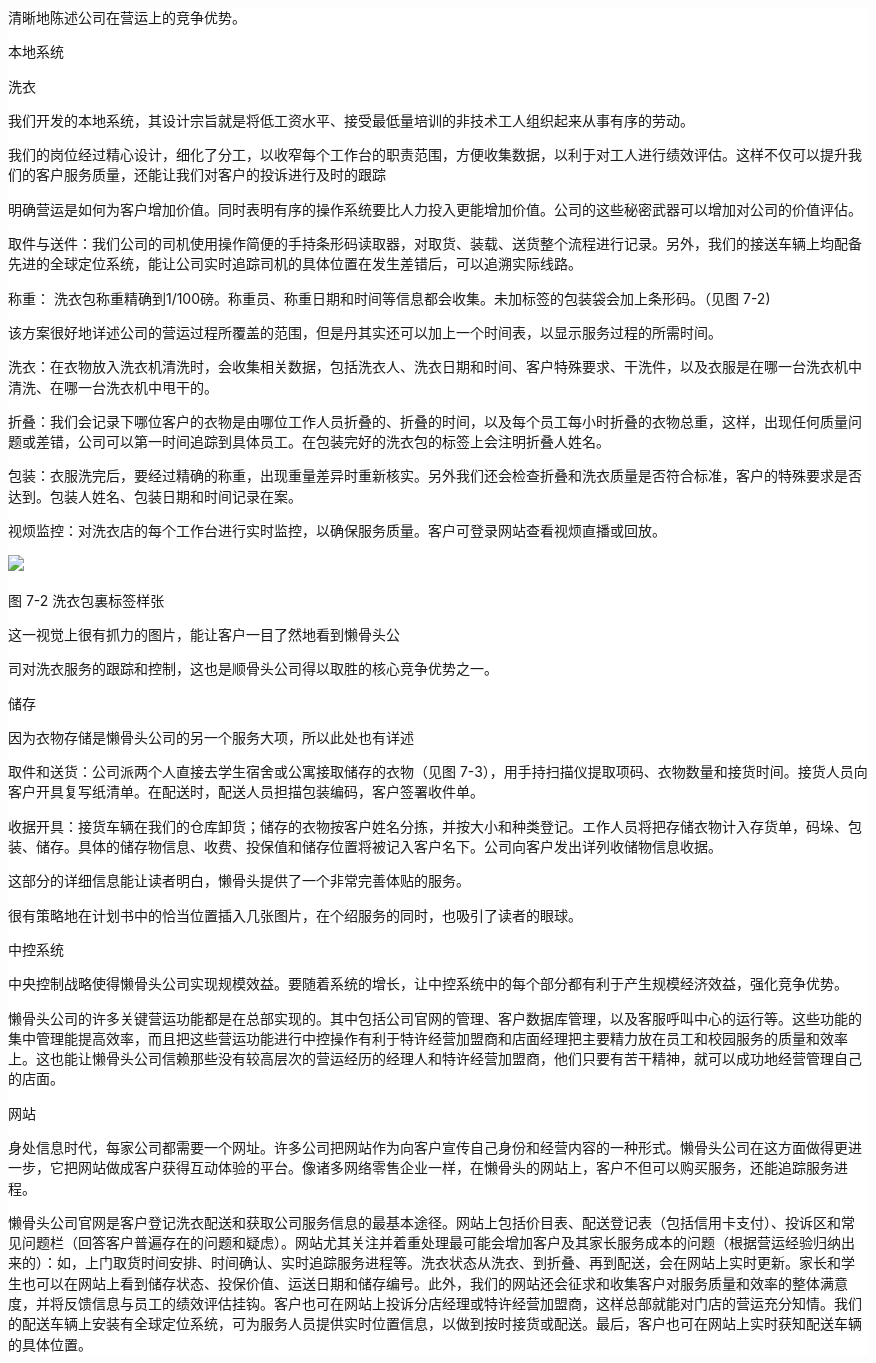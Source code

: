 清晰地陈述公司在营运上的竞争优势。

本地系统

洗衣

我们开发的本地系统，其设计宗旨就是将低工资水平、接受最低量培训的非技术工人组织起来从事有序的劳动。

我们的岗位经过精心设计，细化了分工，以收窄每个工作台的职责范围，方便收集数据，以利于对工人进行绩效评估。这样不仅可以提升我们的客户服务质量，还能让我们对客户的投诉进行及时的跟踪

明确营运是如何为客户增加价值。同时表明有序的操作系统要比人力投入更能增加价值。公司的这些秘密武器可以增加对公司的价值评佔。

取件与送件：我们公司的司机使用操作简便的手持条形码读取器，对取货、装载、送货整个流程进行记录。另外，我们的接送车辆上均配备先进的全球定位系统，能让公司实时追踪司机的具体位置在发生差错后，可以追溯实际线路。

称重： 洗衣包称重精确到1/100磅。称重员、称重日期和时间等信息都会收集。未加标签的包装袋会加上条形码。（见图 7-2)

该方案很好地详述公司的营运过程所覆盖的范围，但是丹其实还可以加上一个时间表，以显示服务过程的所需时间。

洗衣：在衣物放入洗衣机清洗时，会收集相关数据，包括洗衣人、洗衣日期和时间、客户特殊要求、干洗件，以及衣服是在哪一台洗衣机中清洗、在哪一台洗衣机中甩干的。

折叠：我们会记录下哪位客户的衣物是由哪位工作人员折叠的、折叠的时间，以及每个员工每小时折叠的衣物总重，这样，出现任何质量问题或差错，公司可以第一时间追踪到具体员工。在包装完好的洗衣包的标签上会注明折叠人姓名。

包装：衣服洗完后，要经过精确的称重，出现重量差异时重新核实。另外我们还会检查折叠和洗衣质量是否符合标准，客户的特殊要求是否达到。包装人姓名、包装日期和时间记录在案。

视烦监控：对洗衣店的每个工作台进行实时监控，以确保服务质量。客户可登录网站查看视烦直播或回放。

![](https://raw.githubusercontent.com/dalong0514/selfstudy/master/图片链接/复制书籍/2019671.PNG)

图 7-2 洗衣包裏标签样张

这一视觉上很有抓力的图片，能让客户一目了然地看到懒骨头公

司对洗衣服务的跟踪和控制，这也是顺骨头公司得以取胜的核心竞争优势之一。

储存

因为衣物存储是懒骨头公司的另一个服务大项，所以此处也有详述

取件和送货：公司派两个人直接去学生宿舍或公寓接取储存的衣物（见图 7-3），用手持扫描仪提取项码、衣物数量和接货时间。接货人员向客户开具复写纸清单。在配送时，配送人员担描包装编码，客户签署收件单。

收据开具：接货车辆在我们的仓库卸货；储存的衣物按客户姓名分拣，并按大小和种类登记。エ作人员将把存储衣物计入存货单，码垛、包装、储存。具体的储存物信息、收费、投保值和储存位置将被记入客户名下。公司向客户发出详列收储物信息收据。

这部分的详细信息能让读者明白，懒骨头提供了一个非常完善体贴的服务。

很有策略地在计划书中的恰当位置插入几张图片，在个绍服务的同时，也吸引了读者的眼球。

中控系统

中央控制战略使得懒骨头公司实现规模效益。要随着系统的增长，让中控系统中的每个部分都有利于产生规模经济效益，强化竞争优势。

懒骨头公司的许多关键营运功能都是在总部实现的。其中包括公司官网的管理、客户数据库管理，以及客服呼叫中心的运行等。这些功能的集中管理能提高效率，而且把这些营运功能进行中控操作有利于特许经营加盟商和店面经理把主要精力放在员工和校园服务的质量和效率上。这也能让懒骨头公司信赖那些没有较高层次的营运经历的经理人和特许经营加盟商，他们只要有苦干精神，就可以成功地经营管理自己的店面。

网站

身处信息时代，每家公司都需要一个网址。许多公司把网站作为向客户宣传自己身份和经营内容的一种形式。懒骨头公司在这方面做得更进一步，它把网站做成客户获得互动体验的平台。像诸多网络零售企业一样，在懒骨头的网站上，客户不但可以购买服务，还能追踪服务进程。

懒骨头公司官网是客户登记洗衣配送和获取公司服务信息的最基本途径。网站上包括价目表、配送登记表（包括信用卡支付）、投诉区和常见问题栏（回答客户普遍存在的问题和疑虑）。网站尤其关注并着重处理最可能会增加客户及其家长服务成本的问题（根据营运经验归纳出来的）：如，上门取货时间安排、时间确认、实时追踪服务进程等。洗衣状态从洗衣、到折叠、再到配送，会在网站上实时更新。家长和学生也可以在网站上看到储存状态、投保价值、运送日期和储存编号。此外，我们的网站还会征求和收集客户对服务质量和效率的整体满意度，并将反馈信息与员工的绩效评估挂钩。客户也可在网站上投诉分店经理或特许经营加盟商，这样总部就能对门店的营运充分知情。我们的配送车辆上安装有全球定位系统，可为服务人员提供实时位置信息，以做到按时接货或配送。最后，客户也可在网站上实时获知配送车辆的具体位置。
